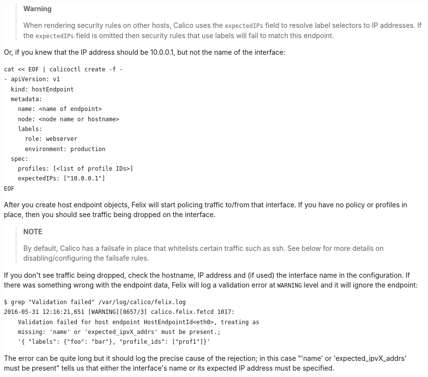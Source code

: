 

> **Warning**
>
> When rendering security rules on other hosts, Calico uses the
> `expectedIPs` field to resolve label selectors
> to IP addresses. If the `expectedIPs` field is omitted
> then security rules that use labels will fail to match
> this endpoint.

Or, if you knew that the IP address should be 10.0.0.1, but not the name
of the interface:

```
cat << EOF | calicoctl create -f -
- apiVersion: v1
  kind: hostEndpoint
  metadata:
    name: <name of endpoint>
    node: <node name or hostname>
    labels:
      role: webserver
      environment: production
  spec:
    profiles: [<list of profile IDs>]
    expectedIPs: ["10.0.0.1"]
EOF
```

After you create host endpoint objects, Felix will start policing
traffic to/from that interface. If you have no policy or profiles in
place, then you should see traffic being dropped on the interface.

> **NOTE**
>
> By default, Calico has a failsafe in place that whitelists certain
> traffic such as ssh. See below for more details on
> disabling/configuring the failsafe rules.
>

If you don't see traffic being dropped, check the hostname, IP address
and (if used) the interface name in the configuration. If there was
something wrong with the endpoint data, Felix will log a validation
error at `WARNING` level and it will ignore the endpoint:

    $ grep "Validation failed" /var/log/calico/felix.log
    2016-05-31 12:16:21,651 [WARNING][8657/3] calico.felix.fetcd 1017:
        Validation failed for host endpoint HostEndpointId<eth0>, treating as
        missing: 'name' or 'expected_ipvX_addrs' must be present.;
        '{ "labels": {"foo": "bar"}, "profile_ids": ["prof1"]}'

The error can be quite long but it should log the precise cause of the
rejection; in this case "'name' or 'expected\_ipvX\_addrs' must be
present" tells us that either the interface's name or its expected IP
address must be specified.
